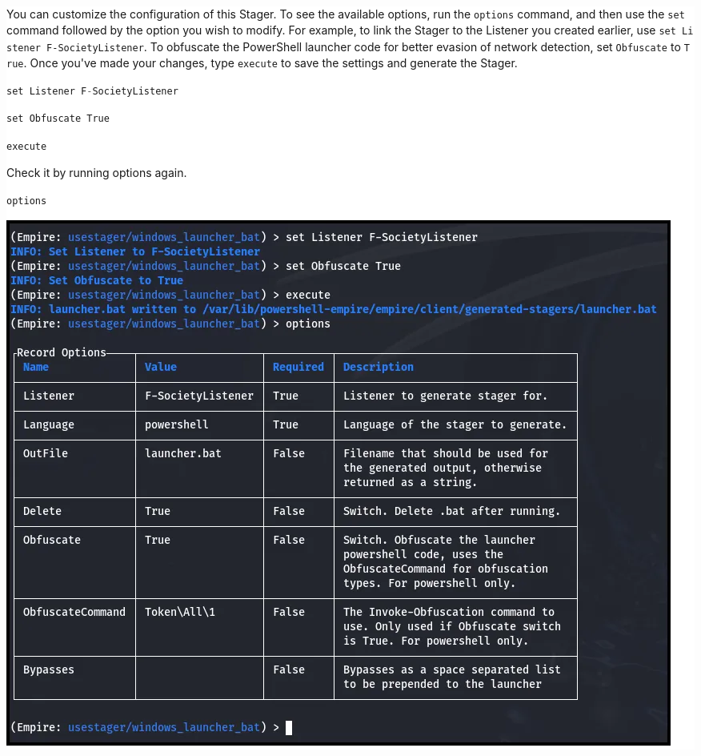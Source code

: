 You can customize the configuration of this Stager. To see the available options, run the `options` command, and then use the `set` command followed by the option you wish to modify. For example, to link the Stager to the Listener you created earlier, use `set Listener F-SocietyListener`. To obfuscate the PowerShell launcher code for better evasion of network detection, set `Obfuscate` to `True`. Once you've made your changes, type `execute` to save the settings and generate the Stager.

```go
set Listener F-SocietyListener
```

```go
set Obfuscate True
```

```go
execute
```

Check it by running options again.

```go
options
```

![image.png](Screenshots/1-C2Framework/image24.webp)
